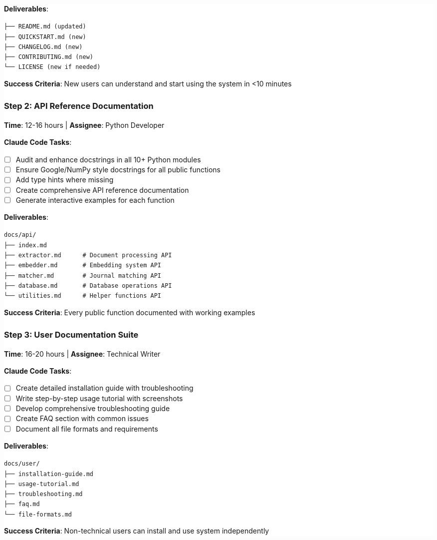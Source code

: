 **Deliverables**:
```
├── README.md (updated)
├── QUICKSTART.md (new)
├── CHANGELOG.md (new)
├── CONTRIBUTING.md (new)
└── LICENSE (new if needed)
```

**Success Criteria**: New users can understand and start using the system in <10 minutes

### Step 2: API Reference Documentation
**Time**: 12-16 hours | **Assignee**: Python Developer

**Claude Code Tasks**:
- [ ] Audit and enhance docstrings in all 10+ Python modules
- [ ] Ensure Google/NumPy style docstrings for all public functions
- [ ] Add type hints where missing
- [ ] Create comprehensive API reference documentation
- [ ] Generate interactive examples for each function

**Deliverables**:
```
docs/api/
├── index.md
├── extractor.md      # Document processing API
├── embedder.md       # Embedding system API
├── matcher.md        # Journal matching API
├── database.md       # Database operations API
└── utilities.md      # Helper functions API
```

**Success Criteria**: Every public function documented with working examples

### Step 3: User Documentation Suite
**Time**: 16-20 hours | **Assignee**: Technical Writer

**Claude Code Tasks**:
- [ ] Create detailed installation guide with troubleshooting
- [ ] Write step-by-step usage tutorial with screenshots
- [ ] Develop comprehensive troubleshooting guide
- [ ] Create FAQ section with common issues
- [ ] Document all file formats and requirements

**Deliverables**:
```
docs/user/
├── installation-guide.md
├── usage-tutorial.md
├── troubleshooting.md
├── faq.md
└── file-formats.md
```

**Success Criteria**: Non-technical users can install and use system independently
